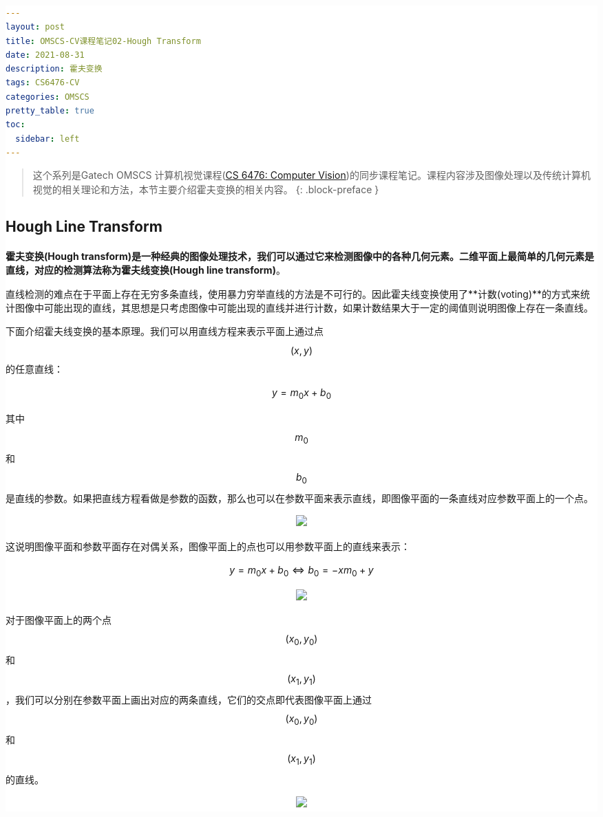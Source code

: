 ```yaml
---
layout: post
title: OMSCS-CV课程笔记02-Hough Transform
date: 2021-08-31
description: 霍夫变换
tags: CS6476-CV
categories: OMSCS
pretty_table: true
toc:
  sidebar: left
---
```



> 这个系列是Gatech OMSCS 计算机视觉课程([CS 6476: Computer Vision](https://omscs.gatech.edu/cs-6476-computer-vision))的同步课程笔记。课程内容涉及图像处理以及传统计算机视觉的相关理论和方法，本节主要介绍霍夫变换的相关内容。
{: .block-preface }


## Hough Line Transform

**霍夫变换(Hough transform)**是一种经典的图像处理技术，我们可以通过它来检测图像中的各种几何元素。二维平面上最简单的几何元素是直线，对应的检测算法称为**霍夫线变换(Hough line transform)**。

直线检测的难点在于平面上存在无穷多条直线，使用暴力穷举直线的方法是不可行的。因此霍夫线变换使用了**计数(voting)**的方式来统计图像中可能出现的直线，其思想是只考虑图像中可能出现的直线并进行计数，如果计数结果大于一定的阈值则说明图像上存在一条直线。

下面介绍霍夫线变换的基本原理。我们可以用直线方程来表示平面上通过点$$(x, y)$$的任意直线：

$$
y = m_0 x + b_0
$$

其中$$m_0$$和$$b_0$$是直线的参数。如果把直线方程看做是参数的函数，那么也可以在参数平面来表示直线，即图像平面的一条直线对应参数平面上的一个点。

<div align=center>
<img src="https://i.imgur.com/Ztofz6W.png" width="70%">
</div>

这说明图像平面和参数平面存在对偶关系，图像平面上的点也可以用参数平面上的直线来表示：

$$
y = m_0 x + b_0 \Leftrightarrow b_0 = -x m_0 + y
$$

<div align=center>
<img src="https://i.imgur.com/Ezgr9ES.png" width="70%">
</div>

对于图像平面上的两个点$$(x_0, y_0)$$和$$(x_1, y_1)$$，我们可以分别在参数平面上画出对应的两条直线，它们的交点即代表图像平面上通过$$(x_0, y_0)$$和$$(x_1, y_1)$$的直线。

<div align=center>
<img src="https://i.imgur.com/wPdqN4a.png" width="70%">
</div>
